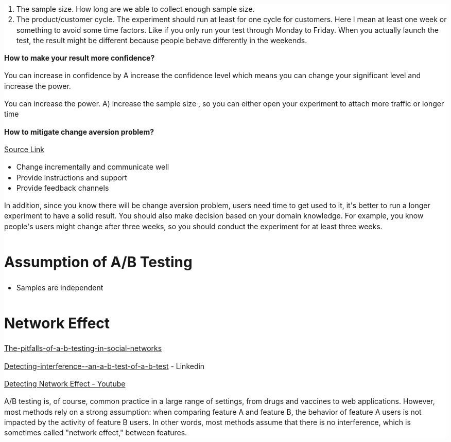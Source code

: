 1. The sample size. How long are we able to collect enough sample size. 
2. The product/customer cycle. The experiment should run at least for one cycle for customers. Here I mean at least one week or something to avoid some time factors. Like if you only run your test through Monday to Friday. When you actually launch the test, the result might be different because people behave differently in the weekends. 



**How to make your result more confidence?**

You can increase in confidence by A increase the confidence level which means you can change your significant level and increase the power.

You can increase the power. A) increase the sample size , so you can either open your experiment to attach more traffic or longer time



**How to mitigate change aversion problem?**

[Source Link](https://teamcroco.com/how-our-natural-aversion-to-change-can-impact-a-b-test-results/)

- Change incrementally and communicate well
- Provide instructions and support
- Provide feedback channels

In addition, since you know there will be change aversion problem, users need time to get used to it, it's better to run a longer experiment to have a solid result. You should also make decision based on your domain knowledge. For example, you know people's users might change after three weeks, so you should conduct the experiment for at least three weeks. 





# Assumption of A/B Testing 

- Samples are independent



# Network Effect

[The-pitfalls-of-a-b-testing-in-social-networks](https://tech.okcupid.com/the-pitfalls-of-a-b-testing-in-social-networks/) 

[Detecting-interference--an-a-b-test-of-a-b-test](https://engineering.linkedin.com/blog/2019/06/detecting-interference--an-a-b-test-of-a-b-tests) - Linkedin

[Detecting Network Effect - Youtube](https://www.youtube.com/watch?time_continue=224&v=E3yiKJCgLE4&feature=emb_logo)

A/B testing is, of course, common practice in a large range of settings, from drugs and vaccines to web applications. However, most methods rely on a strong assumption: when comparing feature A and feature B, the behavior of feature A users is not impacted by the activity of feature B users. In other words, most methods assume that there is no interference, which is sometimes called "network effect," between features. 
